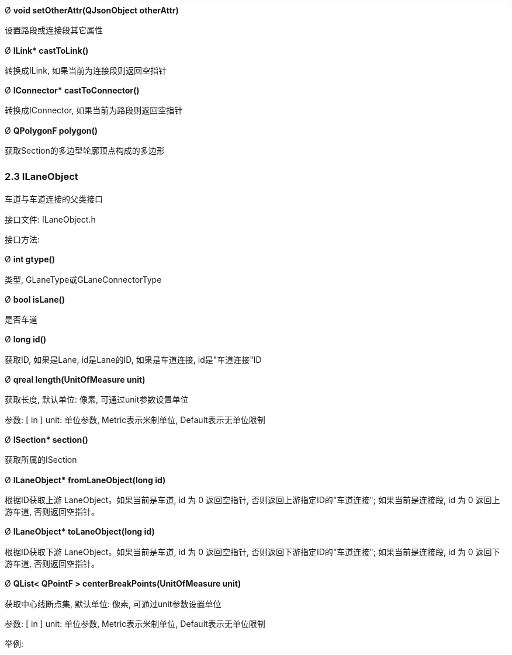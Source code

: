 Ø **void setOtherAttr(QJsonObject otherAttr)**

设置路段或连接段其它属性

Ø **ILink\* castToLink()**

转换成ILink, 如果当前为连接段则返回空指针

Ø **IConnector\* castToConnector()**

转换成IConnector, 如果当前为路段则返回空指针

Ø **QPolygonF polygon()**

获取Section的多边型轮廓顶点构成的多边形

### 2.3 ILaneObject

车道与车道连接的父类接口

接口文件: ILaneObject.h

接口方法: 

Ø **int gtype()**

类型, GLaneType或GLaneConnectorType

Ø **bool isLane()**

是否车道

Ø **long id()**

获取ID, 如果是Lane, id是Lane的ID, 如果是车道连接, id是"车道连接"ID

Ø **qreal length(UnitOfMeasure unit)**

获取长度, 默认单位: 像素, 可通过unit参数设置单位

参数: 
[ in ] unit: 单位参数, Metric表示米制单位, Default表示无单位限制

Ø **ISection\* section()**

获取所属的ISection

Ø **ILaneObject\* fromLaneObject(long id)**

根据ID获取上游 LaneObject。如果当前是车道, id 为 0 返回空指针, 否则返回上游指定ID的"车道连接"; 如果当前是连接段, id 为 0 返回上游车道, 否则返回空指针。

Ø **ILaneObject\* toLaneObject(long id)**

根据ID获取下游 LaneObject。如果当前是车道, id 为 0 返回空指针, 否则返回下游指定ID的"车道连接"; 如果当前是连接段, id 为 0 返回下游车道, 否则返回空指针。

Ø **QList< QPointF > centerBreakPoints(UnitOfMeasure unit)**

获取中心线断点集, 默认单位: 像素, 可通过unit参数设置单位

参数: 
[ in ] unit: 单位参数, Metric表示米制单位, Default表示无单位限制

举例: 
